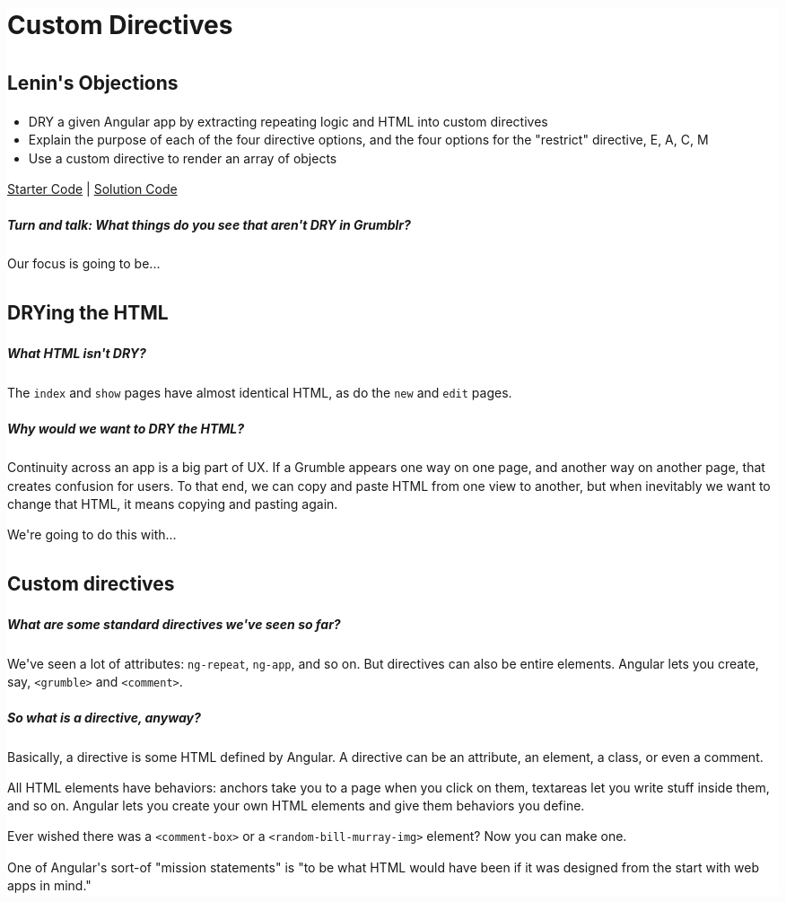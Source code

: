 # Custom Directives

## Lenin's Objections
- DRY a given Angular app by extracting repeating logic and HTML into custom directives
- Explain the purpose of each of the four directive options, and the four options for the "restrict" directive, E, A, C, M
- Use a custom directive to render an array of objects

[Starter Code](https://github.com/ga-dc/grumblr_angular/releases/tag/3.0.0) | 
[Solution Code](https://github.com/ga-dc/grumblr_angular/releases/tag/3.0.1)

##### Turn and talk: What things do you see that aren't DRY in Grumblr?

Our focus is going to be...

## DRYing the HTML

##### What HTML isn't DRY?

The `index` and `show` pages have almost identical HTML, as do the `new` and `edit` pages.

##### Why would we want to DRY the HTML?

Continuity across an app is a big part of UX. If a Grumble appears one way on one page, and another way on another page, that creates confusion for users. To that end, we can copy and paste HTML from one view to another, but when inevitably we want to change that HTML, it means copying and pasting again.

We're going to do this with...

## Custom directives

##### What are some *standard* directives we've seen so far?

We've seen a lot of attributes: `ng-repeat`, `ng-app`, and so on. But directives can also be entire elements. Angular lets you create, say, `<grumble>` and `<comment>`.

##### So what *is* a directive, anyway?

Basically, a directive is some HTML defined by Angular. A directive can be an attribute, an element, a class, or even a comment.

All HTML elements have behaviors: anchors take you to a page when you click on them, textareas let you write stuff inside them, and so on. Angular lets you create your own HTML elements and give them behaviors you define.

Ever wished there was a `<comment-box>` or a `<random-bill-murray-img>` element? Now you can make one.

One of Angular's sort-of "mission statements" is "to be what HTML would have been if it was designed from the start with web apps in mind."
